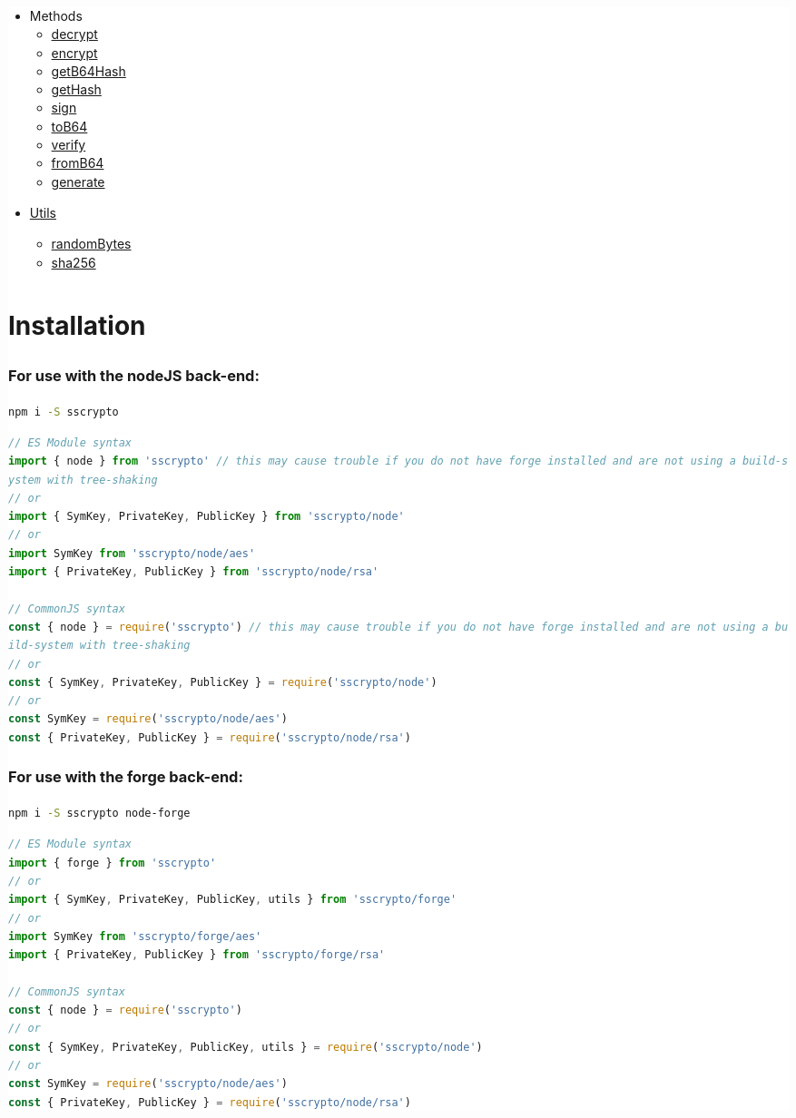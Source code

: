  * Methods
    * [decrypt](#privatekey-decrypt)
    * [encrypt](#privatekey-encrypt)
    * [getB64Hash](#privatekey-getb64hash)
    * [getHash](#privatekey-gethash)
    * [sign](#privatekey-sign)
    * [toB64](#privatekey-tob64)
    * [verify](#privatekey-verify)
    * [fromB64](#privatekey-fromb64)
    * [generate](#privatekey-generate)

- [Utils](#utils)

  * [randomBytes](#randombytes)
  * [sha256](#sha256)


# Installation

### For use with the nodeJS back-end:

```bash
npm i -S sscrypto
```
```javascript
// ES Module syntax
import { node } from 'sscrypto' // this may cause trouble if you do not have forge installed and are not using a build-system with tree-shaking
// or
import { SymKey, PrivateKey, PublicKey } from 'sscrypto/node'
// or
import SymKey from 'sscrypto/node/aes'
import { PrivateKey, PublicKey } from 'sscrypto/node/rsa'

// CommonJS syntax
const { node } = require('sscrypto') // this may cause trouble if you do not have forge installed and are not using a build-system with tree-shaking
// or
const { SymKey, PrivateKey, PublicKey } = require('sscrypto/node')
// or
const SymKey = require('sscrypto/node/aes')
const { PrivateKey, PublicKey } = require('sscrypto/node/rsa')
```

### For use with the forge back-end:

```bash
npm i -S sscrypto node-forge
```
```javascript
// ES Module syntax
import { forge } from 'sscrypto'
// or
import { SymKey, PrivateKey, PublicKey, utils } from 'sscrypto/forge'
// or
import SymKey from 'sscrypto/forge/aes'
import { PrivateKey, PublicKey } from 'sscrypto/forge/rsa'

// CommonJS syntax
const { node } = require('sscrypto')
// or
const { SymKey, PrivateKey, PublicKey, utils } = require('sscrypto/node')
// or
const SymKey = require('sscrypto/node/aes')
const { PrivateKey, PublicKey } = require('sscrypto/node/rsa')
```